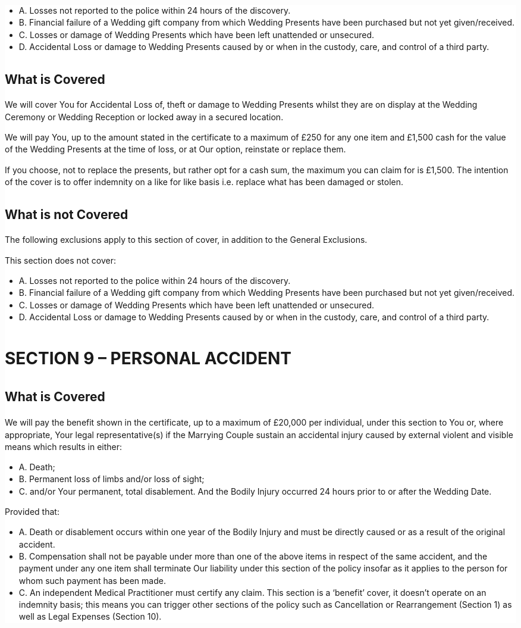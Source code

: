 - A. Losses not reported to the police within 24 hours of the discovery.
- B. Financial failure of a Wedding gift company from which Wedding Presents have been purchased but not yet given/received.
- C. Losses or damage of Wedding Presents which have been left unattended or unsecured.
- D. Accidental Loss or damage to Wedding Presents caused by or when in the custody, care, and control of a third party.

## What is Covered

We will cover You for Accidental Loss of, theft or damage to Wedding Presents whilst they are on display at the Wedding Ceremony or Wedding Reception or locked away in a secured location.

We will pay You, up to the amount stated in the certificate to a maximum of £250 for any one item and £1,500 cash for the value of the Wedding Presents at the time of loss, or at Our option, reinstate or replace them.

If you choose, not to replace the presents, but rather opt for a cash sum, the maximum you can claim for is £1,500.
The intention of the cover is to offer indemnity on a like for like basis i.e.
replace what has been damaged or stolen.


## What is not Covered

The following exclusions apply to this section of cover, in addition to the General Exclusions.

This section does not cover:

- A. Losses not reported to the police within 24 hours of the discovery.
- B. Financial failure of a Wedding gift company from which Wedding Presents have been purchased but not yet given/received.
- C. Losses or damage of Wedding Presents which have been left unattended or unsecured.
- D. Accidental Loss or damage to Wedding Presents caused by or when in the custody, care, and control of a third party.

# SECTION 9 – PERSONAL ACCIDENT

## What is Covered

We will pay the benefit shown in the certificate, up to a maximum of £20,000 per individual, under this section to You or, where appropriate, Your legal representative(s) if the Marrying Couple sustain an accidental injury caused by external violent and visible means which results in either:

- A. Death;
- B. Permanent loss of limbs and/or loss of sight;
- C. and/or Your permanent, total disablement.
And the Bodily Injury occurred 24 hours prior to or after the Wedding Date.

Provided that:

- A. Death or disablement occurs within one year of the Bodily Injury and must be directly caused or as a result of the original accident.
- B. Compensation shall not be payable under more than one of the above items in respect of the same accident, and the payment under any one item shall terminate Our liability under this section of the policy insofar as it applies to the person for whom such payment has been made.
- C. An independent Medical Practitioner must certify any claim.
This section is a ‘benefit’ cover, it doesn’t operate on an indemnity basis; this means you can trigger other sections of the policy such as Cancellation or Rearrangement (Section 1) as well as Legal Expenses (Section 10).
